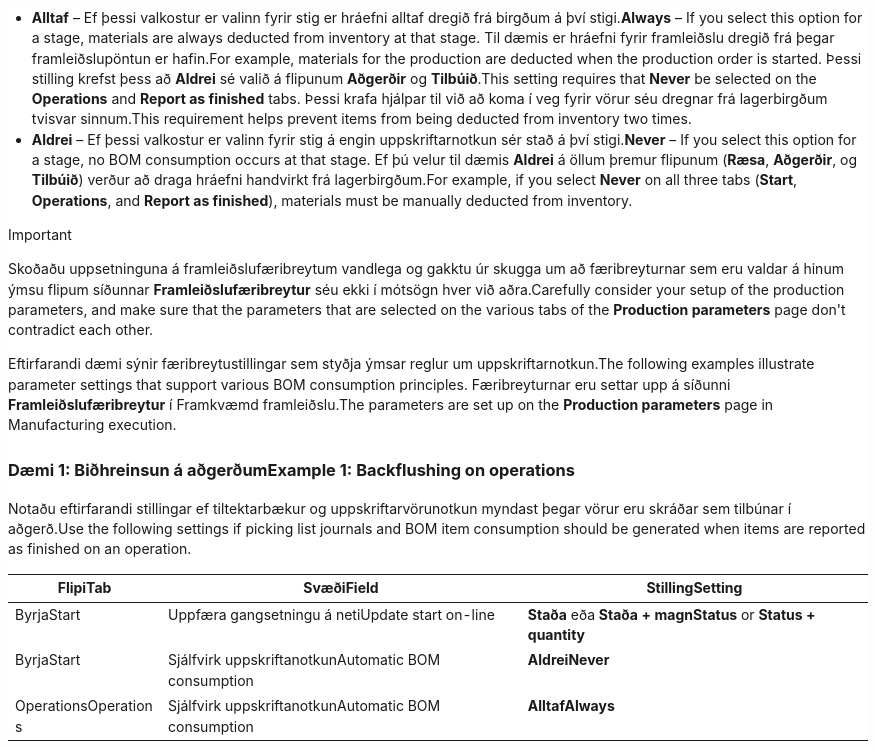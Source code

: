 - <span data-ttu-id="b3998-156">**Alltaf** – Ef þessi valkostur er valinn fyrir stig er hráefni alltaf dregið frá birgðum á því stigi.</span><span class="sxs-lookup"><span data-stu-id="b3998-156">**Always** – If you select this option for a stage, materials are always deducted from inventory at that stage.</span></span> <span data-ttu-id="b3998-157">Til dæmis er hráefni fyrir framleiðslu dregið frá þegar framleiðslupöntun er hafin.</span><span class="sxs-lookup"><span data-stu-id="b3998-157">For example, materials for the production are deducted when the production order is started.</span></span> <span data-ttu-id="b3998-158">Þessi stilling krefst þess að **Aldrei** sé valið á flipunum **Aðgerðir** og **Tilbúið**.</span><span class="sxs-lookup"><span data-stu-id="b3998-158">This setting requires that **Never** be selected on the **Operations** and **Report as finished** tabs.</span></span> <span data-ttu-id="b3998-159">Þessi krafa hjálpar til við að koma í veg fyrir vörur séu dregnar frá lagerbirgðum tvisvar sinnum.</span><span class="sxs-lookup"><span data-stu-id="b3998-159">This requirement helps prevent items from being deducted from inventory two times.</span></span>
- <span data-ttu-id="b3998-160">**Aldrei** – Ef þessi valkostur er valinn fyrir stig á engin uppskriftarnotkun sér stað á því stigi.</span><span class="sxs-lookup"><span data-stu-id="b3998-160">**Never** – If you select this option for a stage, no BOM consumption occurs at that stage.</span></span> <span data-ttu-id="b3998-161">Ef þú velur til dæmis **Aldrei** á öllum þremur flipunum (**Ræsa**, **Aðgerðir**, og **Tilbúið**) verður að draga hráefni handvirkt frá lagerbirgðum.</span><span class="sxs-lookup"><span data-stu-id="b3998-161">For example, if you select **Never** on all three tabs (**Start**, **Operations**, and **Report as finished**), materials must be manually deducted from inventory.</span></span>

> [!IMPORTANT]
> <span data-ttu-id="b3998-162">Skoðaðu uppsetninguna á framleiðslufæribreytum vandlega og gakktu úr skugga um að færibreyturnar sem eru valdar á hinum ýmsu flipum síðunnar **Framleiðslufæribreytur** séu ekki í mótsögn hver við aðra.</span><span class="sxs-lookup"><span data-stu-id="b3998-162">Carefully consider your setup of the production parameters, and make sure that the parameters that are selected on the various tabs of the **Production parameters** page don't contradict each other.</span></span>

<span data-ttu-id="b3998-163">Eftirfarandi dæmi sýnir færibreytustillingar sem styðja ýmsar reglur um uppskriftarnotkun.</span><span class="sxs-lookup"><span data-stu-id="b3998-163">The following examples illustrate parameter settings that support various BOM consumption principles.</span></span> <span data-ttu-id="b3998-164">Færibreyturnar eru settar upp á síðunni **Framleiðslufæribreytur** í Framkvæmd framleiðslu.</span><span class="sxs-lookup"><span data-stu-id="b3998-164">The parameters are set up on the **Production parameters** page in Manufacturing execution.</span></span>

### <a name="example-1-backflushing-on-operations"></a><span data-ttu-id="b3998-165">Dæmi 1: Biðhreinsun á aðgerðum</span><span class="sxs-lookup"><span data-stu-id="b3998-165">Example 1: Backflushing on operations</span></span>

<span data-ttu-id="b3998-166">Notaðu eftirfarandi stillingar ef tiltektarbækur og uppskriftarvörunotkun myndast þegar vörur eru skráðar sem tilbúnar í aðgerð.</span><span class="sxs-lookup"><span data-stu-id="b3998-166">Use the following settings if picking list journals and BOM item consumption should be generated when items are reported as finished on an operation.</span></span>

| <span data-ttu-id="b3998-167">Flipi</span><span class="sxs-lookup"><span data-stu-id="b3998-167">Tab</span></span>                | <span data-ttu-id="b3998-168">Svæði</span><span class="sxs-lookup"><span data-stu-id="b3998-168">Field</span></span>                          | <span data-ttu-id="b3998-169">Stilling</span><span class="sxs-lookup"><span data-stu-id="b3998-169">Setting</span></span>                             |
|--------------------|--------------------------------|-------------------------------------|
| <span data-ttu-id="b3998-170">Byrja</span><span class="sxs-lookup"><span data-stu-id="b3998-170">Start</span></span>              | <span data-ttu-id="b3998-171">Uppfæra gangsetningu á neti</span><span class="sxs-lookup"><span data-stu-id="b3998-171">Update start on-line</span></span>           | <span data-ttu-id="b3998-172">**Staða** eða **Staða + magn**</span><span class="sxs-lookup"><span data-stu-id="b3998-172">**Status** or **Status + quantity**</span></span> |
| <span data-ttu-id="b3998-173">Byrja</span><span class="sxs-lookup"><span data-stu-id="b3998-173">Start</span></span>              | <span data-ttu-id="b3998-174">Sjálfvirk uppskriftanotkun</span><span class="sxs-lookup"><span data-stu-id="b3998-174">Automatic BOM consumption</span></span>      | <span data-ttu-id="b3998-175">**Aldrei**</span><span class="sxs-lookup"><span data-stu-id="b3998-175">**Never**</span></span>                           |
| <span data-ttu-id="b3998-176">Operations</span><span class="sxs-lookup"><span data-stu-id="b3998-176">Operations</span></span>         | <span data-ttu-id="b3998-177">Sjálfvirk uppskriftanotkun</span><span class="sxs-lookup"><span data-stu-id="b3998-177">Automatic BOM consumption</span></span>      | <span data-ttu-id="b3998-178">**Alltaf**</span><span class="sxs-lookup"><span data-stu-id="b3998-178">**Always**</span></span>                          |